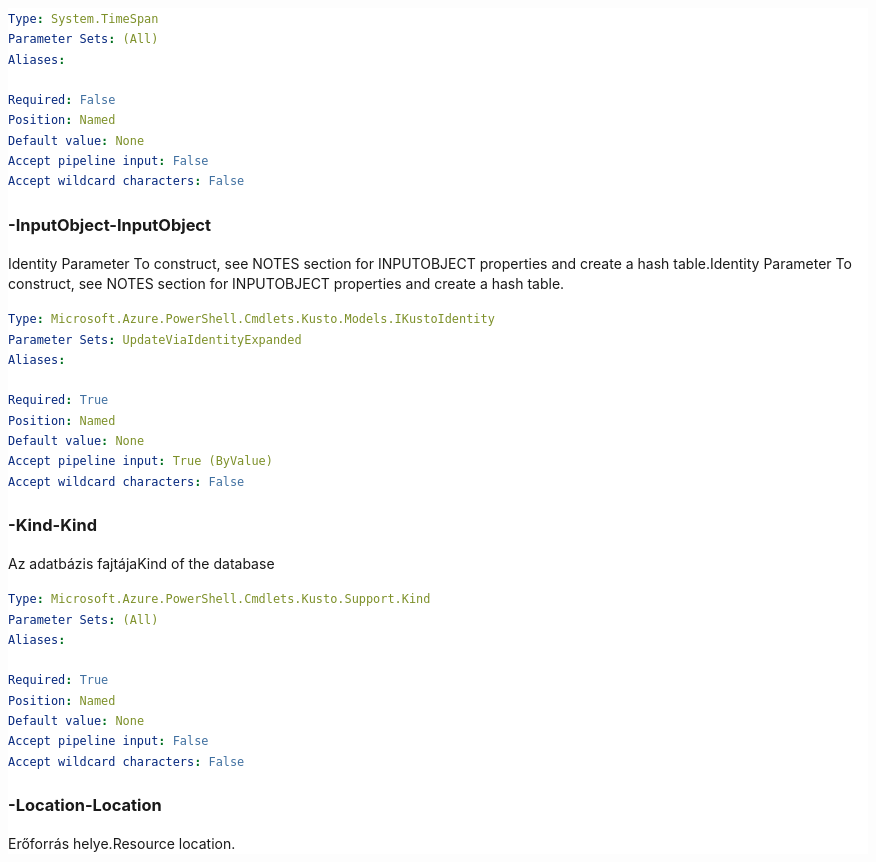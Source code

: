 ```yaml
Type: System.TimeSpan
Parameter Sets: (All)
Aliases:

Required: False
Position: Named
Default value: None
Accept pipeline input: False
Accept wildcard characters: False
```

### <span data-ttu-id="eabc2-127">-InputObject</span><span class="sxs-lookup"><span data-stu-id="eabc2-127">-InputObject</span></span>
<span data-ttu-id="eabc2-128">Identity Parameter To construct, see NOTES section for INPUTOBJECT properties and create a hash table.</span><span class="sxs-lookup"><span data-stu-id="eabc2-128">Identity Parameter To construct, see NOTES section for INPUTOBJECT properties and create a hash table.</span></span>

```yaml
Type: Microsoft.Azure.PowerShell.Cmdlets.Kusto.Models.IKustoIdentity
Parameter Sets: UpdateViaIdentityExpanded
Aliases:

Required: True
Position: Named
Default value: None
Accept pipeline input: True (ByValue)
Accept wildcard characters: False
```

### <span data-ttu-id="eabc2-129">-Kind</span><span class="sxs-lookup"><span data-stu-id="eabc2-129">-Kind</span></span>
<span data-ttu-id="eabc2-130">Az adatbázis fajtája</span><span class="sxs-lookup"><span data-stu-id="eabc2-130">Kind of the database</span></span>

```yaml
Type: Microsoft.Azure.PowerShell.Cmdlets.Kusto.Support.Kind
Parameter Sets: (All)
Aliases:

Required: True
Position: Named
Default value: None
Accept pipeline input: False
Accept wildcard characters: False
```

### <span data-ttu-id="eabc2-131">-Location</span><span class="sxs-lookup"><span data-stu-id="eabc2-131">-Location</span></span>
<span data-ttu-id="eabc2-132">Erőforrás helye.</span><span class="sxs-lookup"><span data-stu-id="eabc2-132">Resource location.</span></span>
